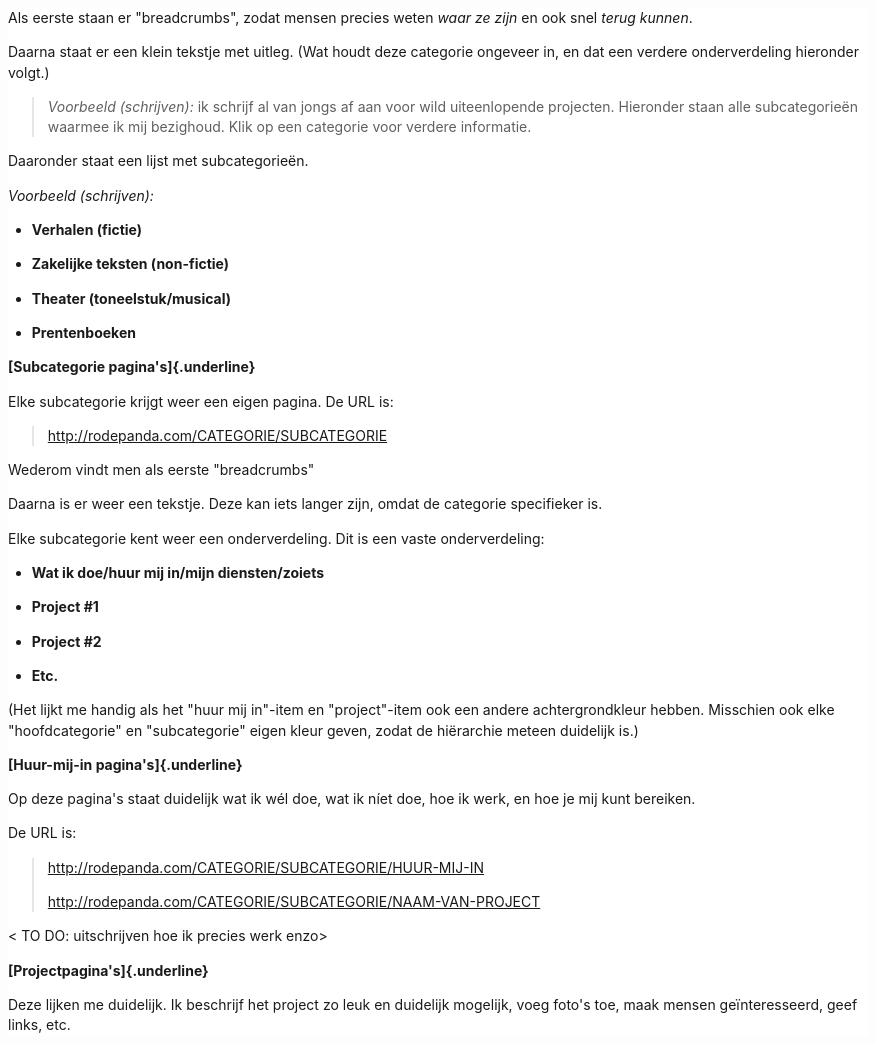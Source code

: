 Als eerste staan er "breadcrumbs", zodat mensen precies weten *waar ze zijn* en ook snel *terug kunnen*.

Daarna staat er een klein tekstje met uitleg. (Wat houdt deze categorie ongeveer in, en dat een verdere onderverdeling hieronder volgt.)

> *Voorbeeld (schrijven):* ik schrijf al van jongs af aan voor wild uiteenlopende projecten. Hieronder staan alle subcategorieën waarmee ik mij bezighoud. Klik op een categorie voor verdere informatie.

Daaronder staat een lijst met subcategorieën.

*Voorbeeld (schrijven):*

-   **Verhalen (fictie)**

-   **Zakelijke teksten (non-fictie)**

-   **Theater (toneelstuk/musical)**

-   **Prentenboeken**

**[Subcategorie pagina's]{.underline}**

Elke subcategorie krijgt weer een eigen pagina. De URL is:

> http://rodepanda.com/CATEGORIE/SUBCATEGORIE

Wederom vindt men als eerste "breadcrumbs"

Daarna is er weer een tekstje. Deze kan iets langer zijn, omdat de categorie specifieker is.

Elke subcategorie kent weer een onderverdeling. Dit is een vaste onderverdeling:

-   **Wat ik doe/huur mij in/mijn diensten/zoiets**

-   **Project #1**

-   **Project #2**

-   **Etc.**

(Het lijkt me handig als het "huur mij in"-item en "project"-item ook een andere achtergrondkleur hebben. Misschien ook elke "hoofdcategorie" en "subcategorie" eigen kleur geven, zodat de hiërarchie meteen duidelijk is.)

**[Huur-mij-in pagina's]{.underline}**

Op deze pagina's staat duidelijk wat ik wél doe, wat ik níet doe, hoe ik werk, en hoe je mij kunt bereiken.

De URL is:

> http://rodepanda.com/CATEGORIE/SUBCATEGORIE/HUUR-MIJ-IN
>
> http://rodepanda.com/CATEGORIE/SUBCATEGORIE/NAAM-VAN-PROJECT

\< TO DO: uitschrijven hoe ik precies werk enzo>

**[Projectpagina's]{.underline}**

Deze lijken me duidelijk. Ik beschrijf het project zo leuk en duidelijk mogelijk, voeg foto's toe, maak mensen geïnteresseerd, geef links, etc.

